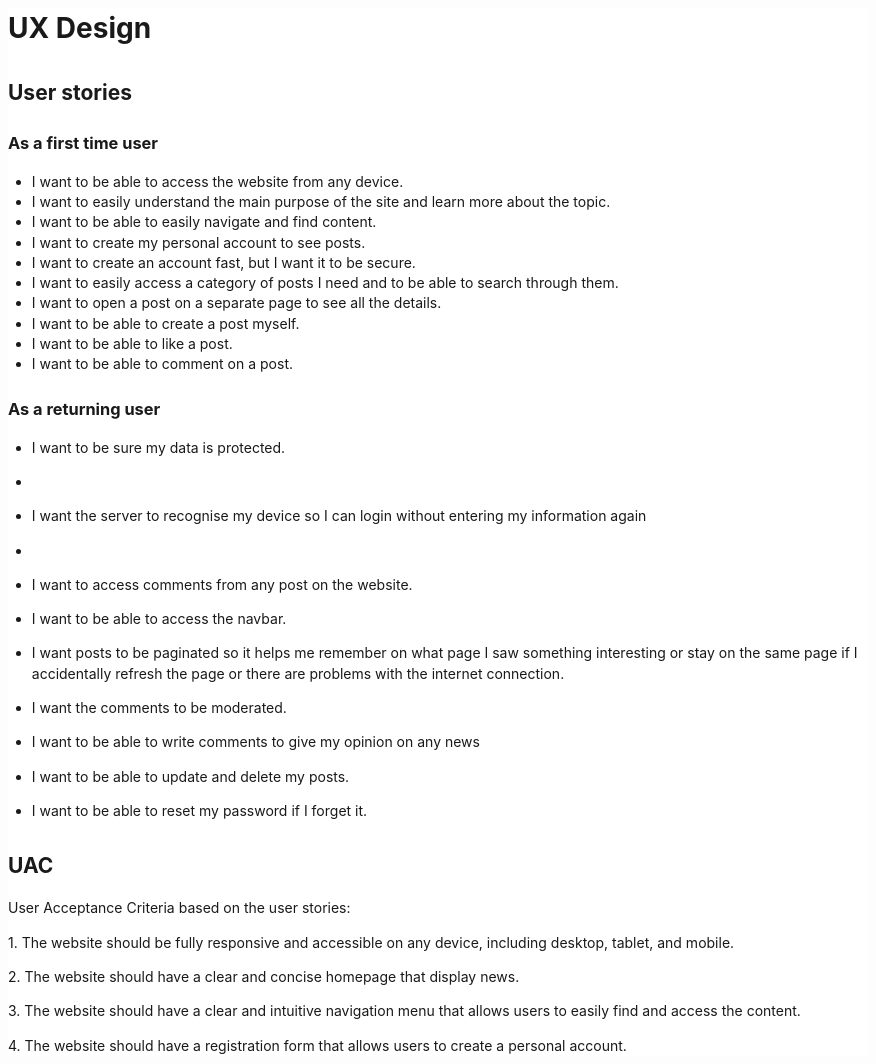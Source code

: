 # UX Design

## User stories

### As a **first time user**

- I want to be able to access the website from any device.
- I want to easily understand the main purpose of the site and learn more about the topic.
- I want to be able to easily navigate and find content.
- I want to create my personal account to see posts.
- I want to create an account fast, but I want it to be secure.
- I want to easily access a category of posts I need and to be able to search through them.
- I want to open a post on a separate page to see all the details.
- I want to be able to create a post myself.
- I want to be able to like a post.
- I want to be able to comment on a post.

### As a **returning user**

- I want to be sure my data is protected.
-
- I want the server to recognise my device so I can login without entering my information again
-
- I want to access comments from any post on the website.

- I want to be able to access the navbar.

- I want posts to be paginated so it helps me remember on what page I saw something interesting or stay on the same page if I accidentally refresh the page or there are problems with the internet connection.

- I want the comments to be moderated.

- I want to be able to write comments to give my opinion on any news

- I want to be able to update and delete my posts.

- I want to be able to reset my password if I forget it.

## UAC

User Acceptance Criteria based on the user stories:

<span id="uac1">1.</span> The website should be fully responsive and accessible on any device, including desktop, tablet, and mobile.

<span id="uac2">2.</span> The website should have a clear and concise homepage that display news.

<span id="uac3">3.</span> The website should have a clear and intuitive navigation menu that allows users to easily find and access the content.

<span id="uac5">4.</span> The website should have a registration form that allows users to create a personal account.
